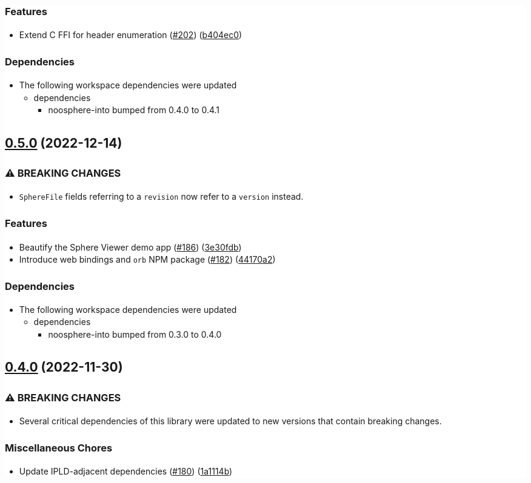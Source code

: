 
### Features

* Extend C FFI for header enumeration ([#202](https://github.com/subconsciousnetwork/noosphere/issues/202)) ([b404ec0](https://github.com/subconsciousnetwork/noosphere/commit/b404ec0d117e2467bfbe4a3bda4253e1c57f584e))


### Dependencies

* The following workspace dependencies were updated
  * dependencies
    * noosphere-into bumped from 0.4.0 to 0.4.1

## [0.5.0](https://github.com/subconsciousnetwork/noosphere/compare/noosphere-v0.4.0...noosphere-v0.5.0) (2022-12-14)


### ⚠ BREAKING CHANGES

* `SphereFile` fields referring to a `revision` now refer to a `version` instead.

### Features

* Beautify the Sphere Viewer demo app ([#186](https://github.com/subconsciousnetwork/noosphere/issues/186)) ([3e30fdb](https://github.com/subconsciousnetwork/noosphere/commit/3e30fdb5e2b6758397f05343491a36512a4f4a0c))
* Introduce web bindings and `orb` NPM package ([#182](https://github.com/subconsciousnetwork/noosphere/issues/182)) ([44170a2](https://github.com/subconsciousnetwork/noosphere/commit/44170a27be2e1d180b1cee153937ab2cef16a591))


### Dependencies

* The following workspace dependencies were updated
  * dependencies
    * noosphere-into bumped from 0.3.0 to 0.4.0

## [0.4.0](https://github.com/subconsciousnetwork/noosphere/compare/noosphere-v0.3.0...noosphere-v0.4.0) (2022-11-30)


### ⚠ BREAKING CHANGES

* Several critical dependencies of this library were updated to new versions that contain breaking changes.

### Miscellaneous Chores

* Update IPLD-adjacent dependencies ([#180](https://github.com/subconsciousnetwork/noosphere/issues/180)) ([1a1114b](https://github.com/subconsciousnetwork/noosphere/commit/1a1114b0c6277ea2c0d879e43191e962eb2e462b))

